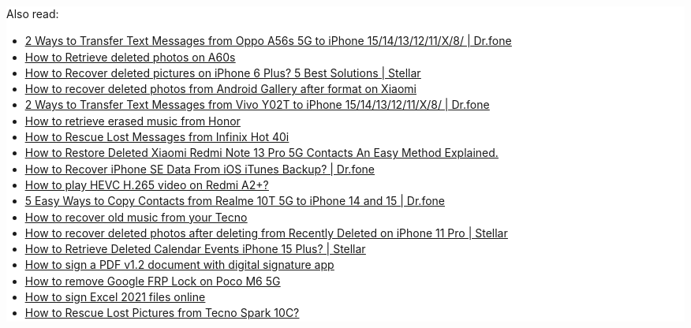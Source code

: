 


<ins class="adsbygoogle"
     style="display:block"
     data-ad-format="autorelaxed"
     data-ad-client="ca-pub-7571918770474297"
     data-ad-slot="1223367746"></ins>
<ins class="adsbygoogle"
     style="display:block"
     data-ad-client="ca-pub-7571918770474297"
     data-ad-slot="8358498916"
     data-ad-format="auto"
     data-full-width-responsive="true"></ins>

</div>
<span class="atpl-alsoreadstyle">Also read:</span>
<div><ul>
<li><a href="https://blog-min.techidaily.com/2-ways-to-transfer-text-messages-from-oppo-a56s-5g-to-iphone-1514131211x8-drfone-by-drfone-transfer-from-android-transfer-from-android/"><u>2 Ways to Transfer Text Messages from Oppo A56s 5G to iPhone 15/14/13/12/11/X/8/ | Dr.fone</u></a></li>
<li><a href="https://blog-min.techidaily.com/how-to-retrieve-deleted-photos-on-a60s-by-stellar-photo-recovery-android-mobile-photo-recover/"><u>How to Retrieve deleted photos on A60s</u></a></li>
<li><a href="https://blog-min.techidaily.com/how-to-recover-deleted-pictures-on-iphone-6-plus-5-best-solutions-stellar-by-stellar-data-recovery-ios-iphone-data-recovery/"><u>How to Recover deleted pictures on iPhone 6 Plus? 5 Best Solutions | Stellar</u></a></li>
<li><a href="https://blog-min.techidaily.com/how-to-recover-deleted-photos-from-android-gallery-after-format-on-xiaomi-by-stellar-photo-recovery-android-mobile-photo-recover/"><u>How to recover deleted photos from Android Gallery after format on Xiaomi</u></a></li>
<li><a href="https://blog-min.techidaily.com/2-ways-to-transfer-text-messages-from-vivo-y02t-to-iphone-1514131211x8-drfone-by-drfone-transfer-from-android-transfer-from-android/"><u>2 Ways to Transfer Text Messages from Vivo Y02T to iPhone 15/14/13/12/11/X/8/ | Dr.fone</u></a></li>
<li><a href="https://blog-min.techidaily.com/how-to-retrieve-erased-music-from-honor-by-fonelab-android-recover-music/"><u>How to retrieve erased music from Honor</u></a></li>
<li><a href="https://blog-min.techidaily.com/how-to-rescue-lost-messages-from-infinix-hot-40i-by-fonelab-android-recover-messages/"><u>How to Rescue Lost Messages from Infinix Hot 40i</u></a></li>
<li><a href="https://blog-min.techidaily.com/how-to-restore-deleted-xiaomi-redmi-note-13-pro-5g-contacts-an-easy-method-explained-by-fonelab-android-recover-contacts/"><u>How to Restore Deleted Xiaomi Redmi Note 13 Pro 5G Contacts  An Easy Method Explained.</u></a></li>
<li><a href="https://blog-min.techidaily.com/how-to-recover-iphone-se-data-from-ios-itunes-backup-drfone-by-drfone-ios-data-recovery-ios-data-recovery/"><u>How to Recover iPhone SE Data From iOS iTunes Backup? | Dr.fone</u></a></li>
<li><a href="https://blog-min.techidaily.com/how-to-play-hevc-h265-video-on-redmi-a2plus-by-aiseesoft-video-converter-play-hevc-video-on-android/"><u>How to play HEVC H.265 video on Redmi A2+?</u></a></li>
<li><a href="https://blog-min.techidaily.com/5-easy-ways-to-copy-contacts-from-realme-10t-5g-to-iphone-14-and-15-drfone-by-drfone-transfer-from-android-transfer-from-android/"><u>5 Easy Ways to Copy Contacts from Realme 10T 5G to iPhone 14 and 15 | Dr.fone</u></a></li>
<li><a href="https://blog-min.techidaily.com/how-to-recover-old-music-from-your-tecno-by-fonelab-android-recover-music/"><u>How to recover old music from your Tecno</u></a></li>
<li><a href="https://blog-min.techidaily.com/how-to-recover-deleted-photos-after-deleting-from-recently-deleted-on-iphone-11-pro-stellar-by-stellar-data-recovery-ios-iphone-data-recovery/"><u>How to recover deleted photos after deleting from Recently Deleted on iPhone 11 Pro | Stellar</u></a></li>
<li><a href="https://blog-min.techidaily.com/how-to-retrieve-deleted-calendar-events-iphone-15-plus-stellar-by-stellar-data-recovery-ios-iphone-data-recovery/"><u>How to Retrieve Deleted Calendar Events iPhone 15 Plus? | Stellar</u></a></li>
<li><a href="https://blog-min.techidaily.com/how-to-sign-a-pdf-v12-document-with-digital-signature-app-by-ldigisigner-sign-a-pdf-sign-a-pdf/"><u>How to sign a PDF v1.2 document with digital signature app</u></a></li>
<li><a href="https://blog-min.techidaily.com/how-to-remove-google-frp-lock-on-poco-m6-5g-by-drfone-android-unlock-remove-google-frp/"><u>How to remove Google FRP Lock on Poco M6 5G</u></a></li>
<li><a href="https://blog-min.techidaily.com/how-to-sign-excel-2021-files-online-by-ldigisigner-sign-a-excel-sign-a-excel/"><u>How to sign Excel 2021 files online</u></a></li>
<li><a href="https://blog-min.techidaily.com/how-to-rescue-lost-pictures-from-tecno-spark-10c-by-fonelab-android-recover-pictures/"><u>How to Rescue Lost Pictures from Tecno Spark 10C?</u></a></li>
